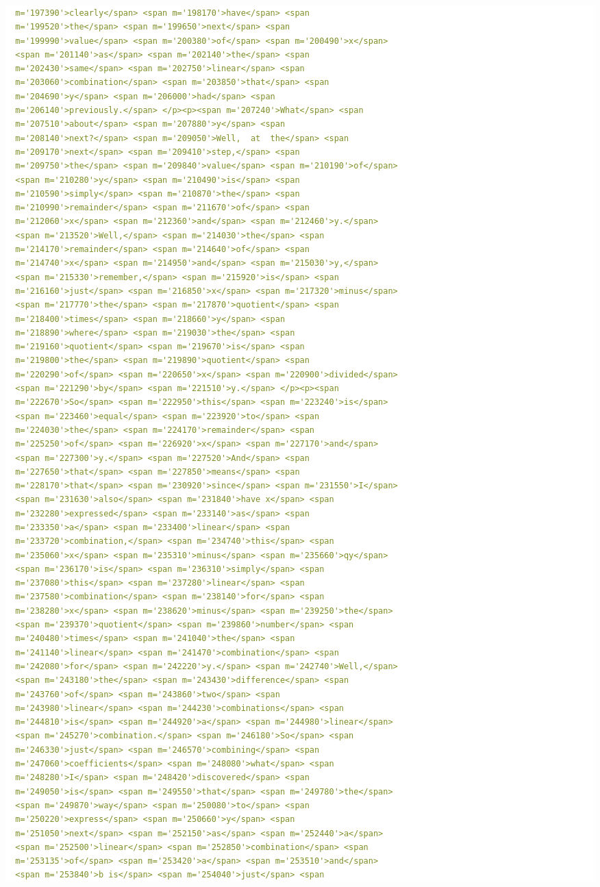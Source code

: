 ```yaml
  m='197390'>clearly</span> <span m='198170'>have</span> <span
  m='199520'>the</span> <span m='199650'>next</span> <span
  m='199990'>value</span> <span m='200380'>of</span> <span m='200490'>x</span>
  <span m='201140'>as</span> <span m='202140'>the</span> <span
  m='202430'>same</span> <span m='202750'>linear</span> <span
  m='203060'>combination</span> <span m='203850'>that</span> <span
  m='204690'>y</span> <span m='206000'>had</span> <span
  m='206140'>previously.</span> </p><p><span m='207240'>What</span> <span
  m='207510'>about</span> <span m='207880'>y</span> <span
  m='208140'>next?</span> <span m='209050'>Well,  at  the</span> <span
  m='209170'>next</span> <span m='209410'>step,</span> <span
  m='209750'>the</span> <span m='209840'>value</span> <span m='210190'>of</span>
  <span m='210280'>y</span> <span m='210490'>is</span> <span
  m='210590'>simply</span> <span m='210870'>the</span> <span
  m='210990'>remainder</span> <span m='211670'>of</span> <span
  m='212060'>x</span> <span m='212360'>and</span> <span m='212460'>y.</span>
  <span m='213520'>Well,</span> <span m='214030'>the</span> <span
  m='214170'>remainder</span> <span m='214640'>of</span> <span
  m='214740'>x</span> <span m='214950'>and</span> <span m='215030'>y,</span>
  <span m='215330'>remember,</span> <span m='215920'>is</span> <span
  m='216160'>just</span> <span m='216850'>x</span> <span m='217320'>minus</span>
  <span m='217770'>the</span> <span m='217870'>quotient</span> <span
  m='218400'>times</span> <span m='218660'>y</span> <span
  m='218890'>where</span> <span m='219030'>the</span> <span
  m='219160'>quotient</span> <span m='219670'>is</span> <span
  m='219800'>the</span> <span m='219890'>quotient</span> <span
  m='220290'>of</span> <span m='220650'>x</span> <span m='220900'>divided</span>
  <span m='221290'>by</span> <span m='221510'>y.</span> </p><p><span
  m='222670'>So</span> <span m='222950'>this</span> <span m='223240'>is</span>
  <span m='223460'>equal</span> <span m='223920'>to</span> <span
  m='224030'>the</span> <span m='224170'>remainder</span> <span
  m='225250'>of</span> <span m='226920'>x</span> <span m='227170'>and</span>
  <span m='227300'>y.</span> <span m='227520'>And</span> <span
  m='227650'>that</span> <span m='227850'>means</span> <span
  m='228170'>that</span> <span m='230920'>since</span> <span m='231550'>I</span>
  <span m='231630'>also</span> <span m='231840'>have x</span> <span
  m='232280'>expressed</span> <span m='233140'>as</span> <span
  m='233350'>a</span> <span m='233400'>linear</span> <span
  m='233720'>combination,</span> <span m='234740'>this</span> <span
  m='235060'>x</span> <span m='235310'>minus</span> <span m='235660'>qy</span>
  <span m='236170'>is</span> <span m='236310'>simply</span> <span
  m='237080'>this</span> <span m='237280'>linear</span> <span
  m='237580'>combination</span> <span m='238140'>for</span> <span
  m='238280'>x</span> <span m='238620'>minus</span> <span m='239250'>the</span>
  <span m='239370'>quotient</span> <span m='239860'>number</span> <span
  m='240480'>times</span> <span m='241040'>the</span> <span
  m='241140'>linear</span> <span m='241470'>combination</span> <span
  m='242080'>for</span> <span m='242220'>y.</span> <span m='242740'>Well,</span>
  <span m='243180'>the</span> <span m='243430'>difference</span> <span
  m='243760'>of</span> <span m='243860'>two</span> <span
  m='243980'>linear</span> <span m='244230'>combinations</span> <span
  m='244810'>is</span> <span m='244920'>a</span> <span m='244980'>linear</span>
  <span m='245270'>combination.</span> <span m='246180'>So</span> <span
  m='246330'>just</span> <span m='246570'>combining</span> <span
  m='247060'>coefficients</span> <span m='248080'>what</span> <span
  m='248280'>I</span> <span m='248420'>discovered</span> <span
  m='249050'>is</span> <span m='249550'>that</span> <span m='249780'>the</span>
  <span m='249870'>way</span> <span m='250080'>to</span> <span
  m='250220'>express</span> <span m='250660'>y</span> <span
  m='251050'>next</span> <span m='252150'>as</span> <span m='252440'>a</span>
  <span m='252500'>linear</span> <span m='252850'>combination</span> <span
  m='253135'>of</span> <span m='253420'>a</span> <span m='253510'>and</span>
  <span m='253840'>b is</span> <span m='254040'>just</span> <span
```